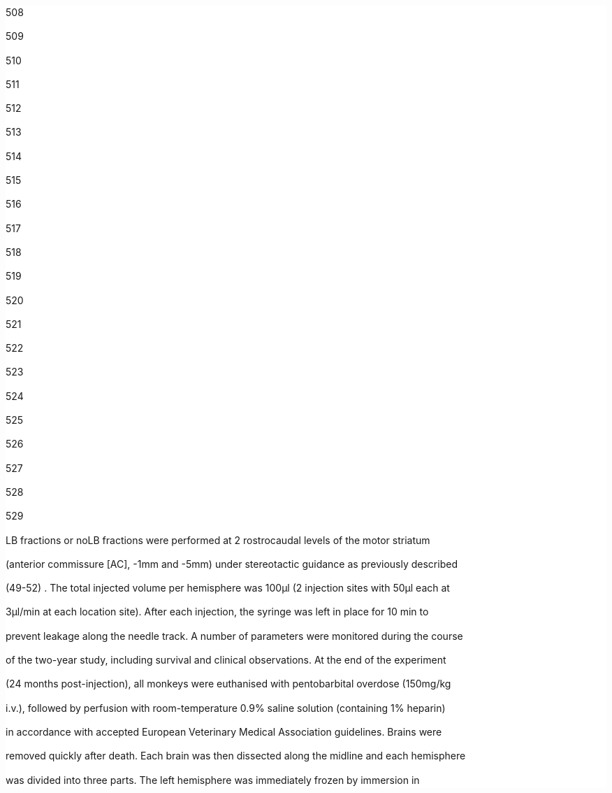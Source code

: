 508 

509 

510 

511 

512 

513 

514 

515 

516 

517 

518 

519 

520 

521 

522 

523 

524 

525 

526 

527 

528 

529 

LB fractions or noLB fractions were performed at 2 rostrocaudal levels of the motor striatum 

(anterior commissure [AC], -1mm and -5mm) under stereotactic guidance as previously described 

(49-52) . The total injected volume per hemisphere was 100µl (2 injection sites with 50µl each at 

3µl/min at each location site). After each injection, the syringe was left in place for 10 min to 

prevent leakage along the needle track. A number of parameters were monitored during the course 

of the two-year study, including survival and clinical observations. At the end of the experiment 

(24 months post-injection), all monkeys were euthanised with pentobarbital overdose (150mg/kg 

i.v.), followed by perfusion with room-temperature 0.9% saline solution (containing 1% heparin) 

in accordance with accepted European Veterinary Medical Association guidelines. Brains were 

removed quickly after death. Each brain was then dissected along the midline and each hemisphere 

was divided into three parts. The left hemisphere was immediately frozen by immersion in 
